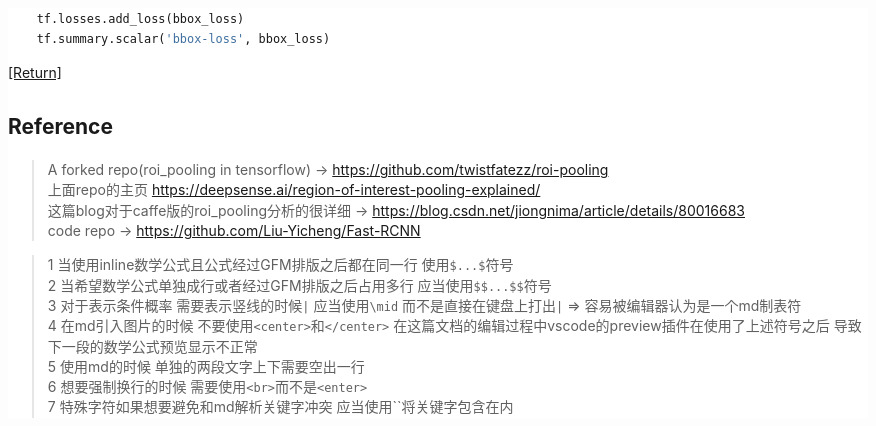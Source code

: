 ```python
    tf.losses.add_loss(bbox_loss)
    tf.summary.scalar('bbox-loss', bbox_loss)
```
[[Return]](#return_loss)

## Reference
> A forked repo(roi_pooling in tensorflow) -> https://github.com/twistfatezz/roi-pooling <br>
> 上面repo的主页 https://deepsense.ai/region-of-interest-pooling-explained/ <br>
> 这篇blog对于caffe版的roi_pooling分析的很详细 -> https://blog.csdn.net/jiongnima/article/details/80016683 <br>
> code repo -> https://github.com/Liu-Yicheng/Fast-RCNN

> 1 当使用inline数学公式且公式经过GFM排版之后都在同一行 使用`$...$`符号<br>
> 2 当希望数学公式单独成行或者经过GFM排版之后占用多行 应当使用`$$...$$`符号<br>
> 3 对于表示条件概率 需要表示竖线的时候`|` 应当使用`\mid` 而不是直接在键盘上打出`|` => 容易被编辑器认为是一个md制表符<br>
> 4 在md引入图片的时候 不要使用`<center>`和`</center>` 在这篇文档的编辑过程中vscode的preview插件在使用了上述符号之后 导致下一段的数学公式预览显示不正常<br>
> 5 使用md的时候 单独的两段文字上下需要空出一行<br>
> 6 想要强制换行的时候 需要使用`<br>`而不是`<enter>`<br>
> 7 特殊字符如果想要避免和md解析关键字冲突 应当使用``将关键字包含在内
